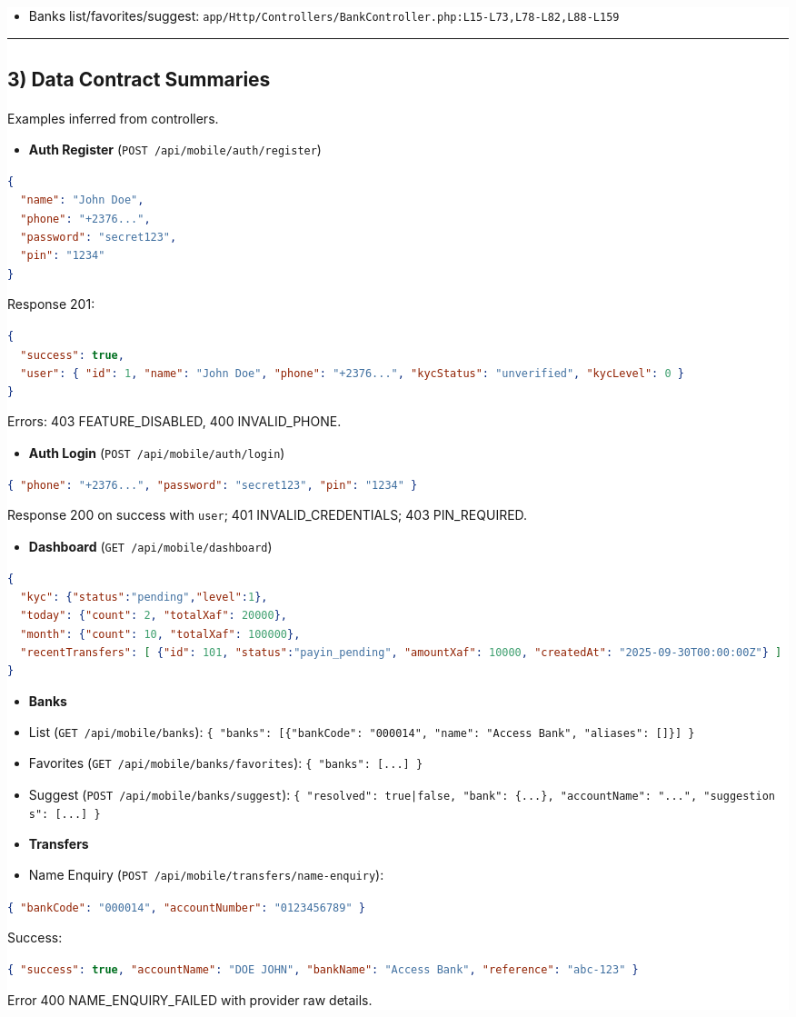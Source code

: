- Banks list/favorites/suggest: `app/Http/Controllers/BankController.php:L15-L73,L78-L82,L88-L159`

---

## 3) Data Contract Summaries

Examples inferred from controllers.

- **Auth Register** (`POST /api/mobile/auth/register`)
```json
{
  "name": "John Doe",
  "phone": "+2376...",
  "password": "secret123",
  "pin": "1234"
}
```
Response 201:
```json
{
  "success": true,
  "user": { "id": 1, "name": "John Doe", "phone": "+2376...", "kycStatus": "unverified", "kycLevel": 0 }
}
```
Errors: 403 FEATURE_DISABLED, 400 INVALID_PHONE.

- **Auth Login** (`POST /api/mobile/auth/login`)
```json
{ "phone": "+2376...", "password": "secret123", "pin": "1234" }
```
Response 200 on success with `user`; 401 INVALID_CREDENTIALS; 403 PIN_REQUIRED.

- **Dashboard** (`GET /api/mobile/dashboard`)
```json
{
  "kyc": {"status":"pending","level":1},
  "today": {"count": 2, "totalXaf": 20000},
  "month": {"count": 10, "totalXaf": 100000},
  "recentTransfers": [ {"id": 101, "status":"payin_pending", "amountXaf": 10000, "createdAt": "2025-09-30T00:00:00Z"} ]
}
```

- **Banks**
- List (`GET /api/mobile/banks`): `{ "banks": [{"bankCode": "000014", "name": "Access Bank", "aliases": []}] }`
- Favorites (`GET /api/mobile/banks/favorites`): `{ "banks": [...] }`
- Suggest (`POST /api/mobile/banks/suggest`): `{ "resolved": true|false, "bank": {...}, "accountName": "...", "suggestions": [...] }`

- **Transfers**
- Name Enquiry (`POST /api/mobile/transfers/name-enquiry`):
```json
{ "bankCode": "000014", "accountNumber": "0123456789" }
```
Success:
```json
{ "success": true, "accountName": "DOE JOHN", "bankName": "Access Bank", "reference": "abc-123" }
```
Error 400 NAME_ENQUIRY_FAILED with provider raw details.
